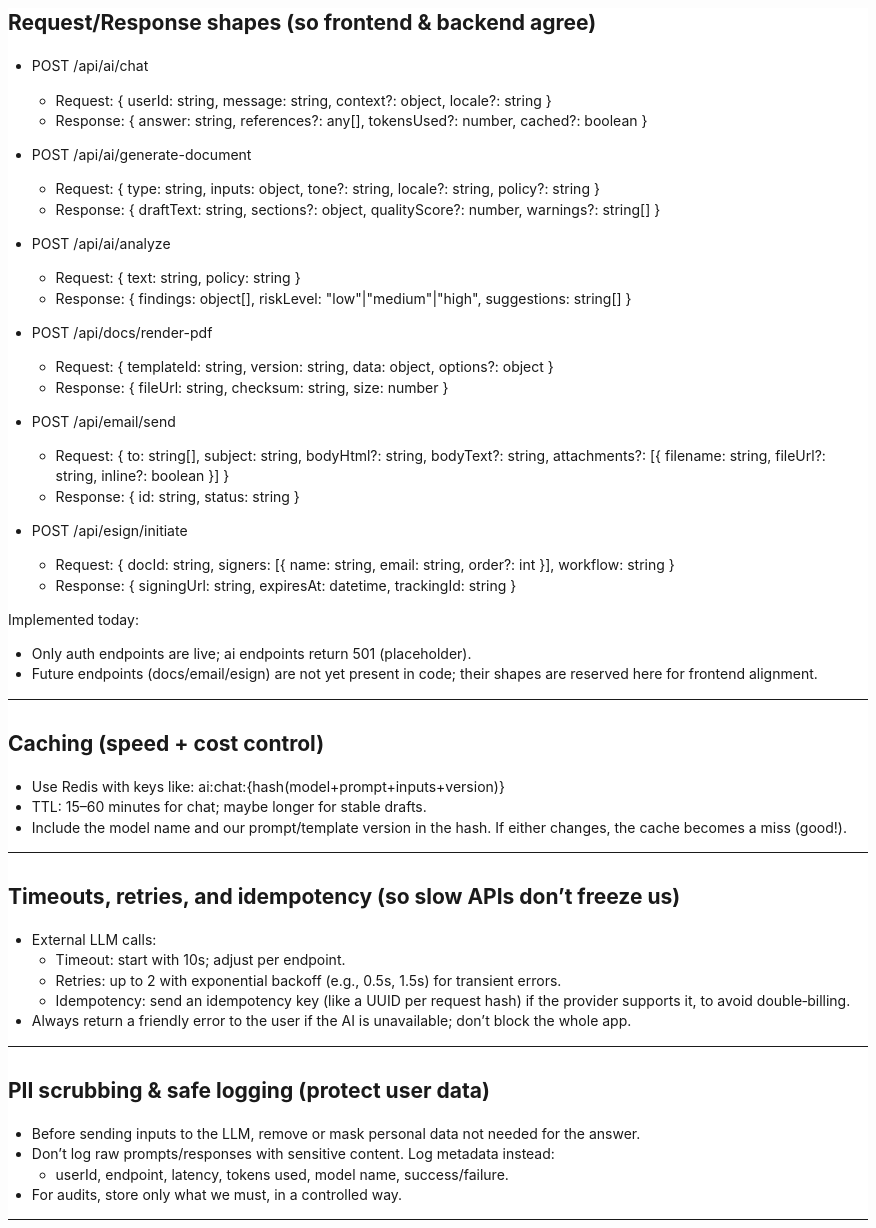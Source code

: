
## Request/Response shapes (so frontend & backend agree)
- POST /api/ai/chat
  - Request: { userId: string, message: string, context?: object, locale?: string }
  - Response: { answer: string, references?: any[], tokensUsed?: number, cached?: boolean }
- POST /api/ai/generate-document
  - Request: { type: string, inputs: object, tone?: string, locale?: string, policy?: string }
  - Response: { draftText: string, sections?: object, qualityScore?: number, warnings?: string[] }
- POST /api/ai/analyze
  - Request: { text: string, policy: string }
  - Response: { findings: object[], riskLevel: "low"|"medium"|"high", suggestions: string[] }

- POST /api/docs/render-pdf
  - Request: { templateId: string, version: string, data: object, options?: object }
  - Response: { fileUrl: string, checksum: string, size: number }
- POST /api/email/send
  - Request: { to: string[], subject: string, bodyHtml?: string, bodyText?: string, attachments?: [{ filename: string, fileUrl?: string, inline?: boolean }] }
  - Response: { id: string, status: string }
- POST /api/esign/initiate
  - Request: { docId: string, signers: [{ name: string, email: string, order?: int }], workflow: string }
  - Response: { signingUrl: string, expiresAt: datetime, trackingId: string }

Implemented today:
- Only auth endpoints are live; ai endpoints return 501 (placeholder).
- Future endpoints (docs/email/esign) are not yet present in code; their shapes are reserved here for frontend alignment.

---

## Caching (speed + cost control)
- Use Redis with keys like: ai:chat:{hash(model+prompt+inputs+version)}
- TTL: 15–60 minutes for chat; maybe longer for stable drafts.
- Include the model name and our prompt/template version in the hash. If either changes, the cache becomes a miss (good!).

---

## Timeouts, retries, and idempotency (so slow APIs don’t freeze us)
- External LLM calls:
  - Timeout: start with 10s; adjust per endpoint.
  - Retries: up to 2 with exponential backoff (e.g., 0.5s, 1.5s) for transient errors.
  - Idempotency: send an idempotency key (like a UUID per request hash) if the provider supports it, to avoid double‑billing.
- Always return a friendly error to the user if the AI is unavailable; don’t block the whole app.

---

## PII scrubbing & safe logging (protect user data)
- Before sending inputs to the LLM, remove or mask personal data not needed for the answer.
- Don’t log raw prompts/responses with sensitive content. Log metadata instead:
  - userId, endpoint, latency, tokens used, model name, success/failure.
- For audits, store only what we must, in a controlled way.

---
